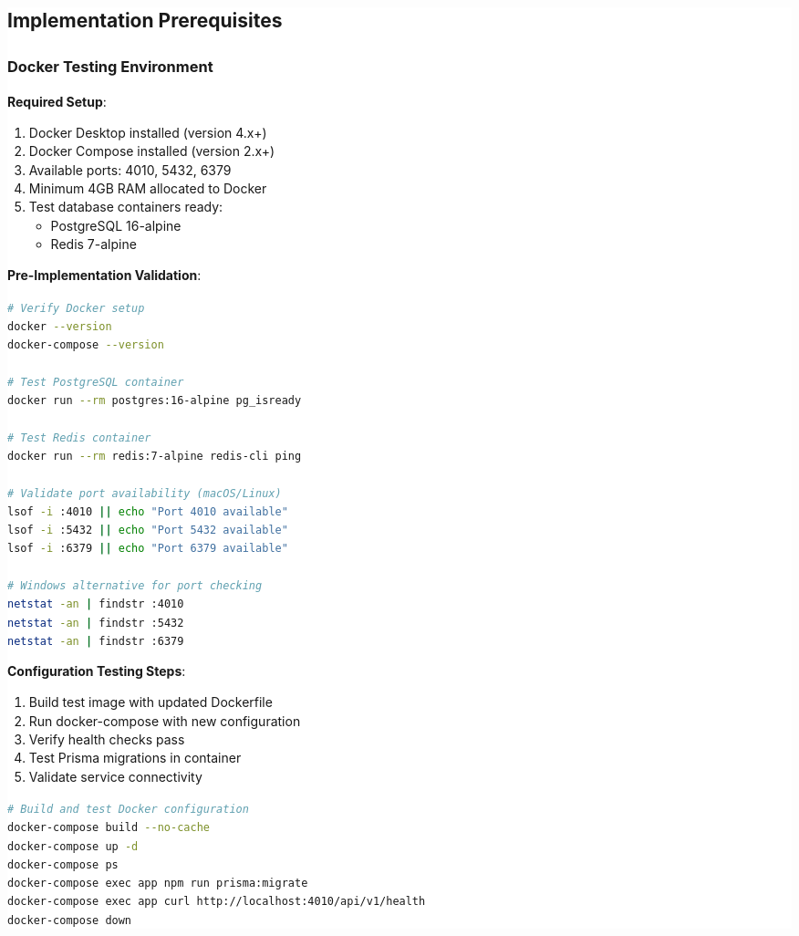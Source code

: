 ## Implementation Prerequisites

### Docker Testing Environment
**Required Setup**:
1. Docker Desktop installed (version 4.x+)
2. Docker Compose installed (version 2.x+)
3. Available ports: 4010, 5432, 6379
4. Minimum 4GB RAM allocated to Docker
5. Test database containers ready:
   - PostgreSQL 16-alpine
   - Redis 7-alpine

**Pre-Implementation Validation**:
```bash
# Verify Docker setup
docker --version
docker-compose --version

# Test PostgreSQL container
docker run --rm postgres:16-alpine pg_isready

# Test Redis container
docker run --rm redis:7-alpine redis-cli ping

# Validate port availability (macOS/Linux)
lsof -i :4010 || echo "Port 4010 available"
lsof -i :5432 || echo "Port 5432 available"
lsof -i :6379 || echo "Port 6379 available"

# Windows alternative for port checking
netstat -an | findstr :4010
netstat -an | findstr :5432
netstat -an | findstr :6379
```

**Configuration Testing Steps**:
1. Build test image with updated Dockerfile
2. Run docker-compose with new configuration
3. Verify health checks pass
4. Test Prisma migrations in container
5. Validate service connectivity

```bash
# Build and test Docker configuration
docker-compose build --no-cache
docker-compose up -d
docker-compose ps
docker-compose exec app npm run prisma:migrate
docker-compose exec app curl http://localhost:4010/api/v1/health
docker-compose down
```
